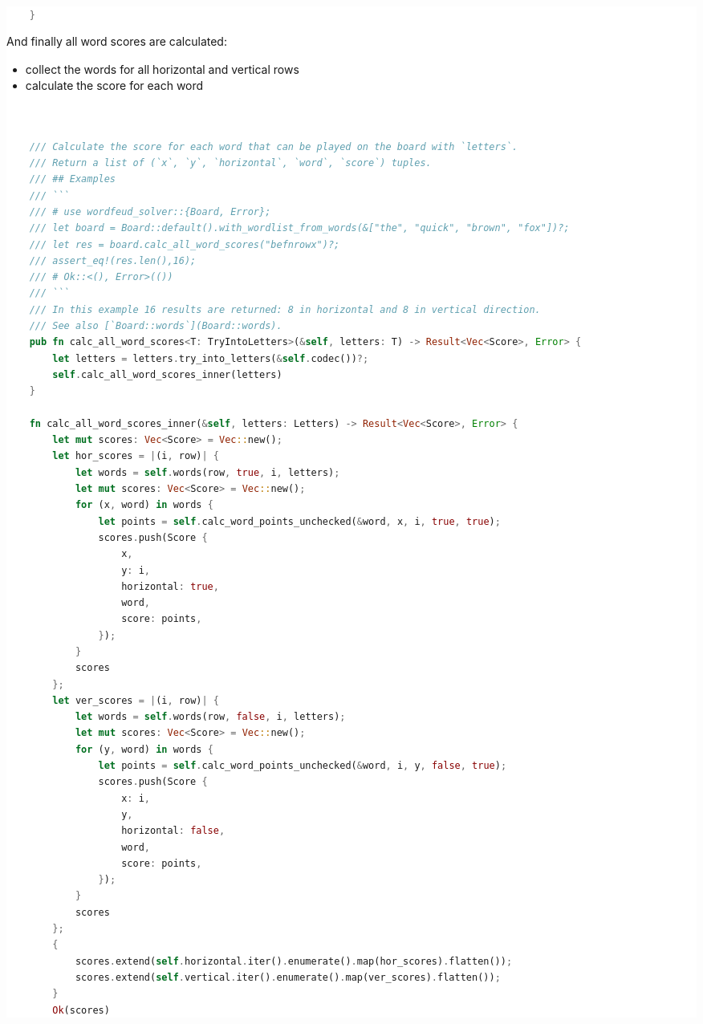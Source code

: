 ```rust
    }
```
And finally all word scores are calculated:
* collect the words for all horizontal and vertical rows
* calculate the score for each word

```rust


    /// Calculate the score for each word that can be played on the board with `letters`.
    /// Return a list of (`x`, `y`, `horizontal`, `word`, `score`) tuples.
    /// ## Examples
    /// ```
    /// # use wordfeud_solver::{Board, Error};
    /// let board = Board::default().with_wordlist_from_words(&["the", "quick", "brown", "fox"])?;
    /// let res = board.calc_all_word_scores("befnrowx")?;
    /// assert_eq!(res.len(),16);
    /// # Ok::<(), Error>(())
    /// ```
    /// In this example 16 results are returned: 8 in horizontal and 8 in vertical direction.
    /// See also [`Board::words`](Board::words).
    pub fn calc_all_word_scores<T: TryIntoLetters>(&self, letters: T) -> Result<Vec<Score>, Error> {
        let letters = letters.try_into_letters(&self.codec())?;
        self.calc_all_word_scores_inner(letters)
    }

    fn calc_all_word_scores_inner(&self, letters: Letters) -> Result<Vec<Score>, Error> {
        let mut scores: Vec<Score> = Vec::new();
        let hor_scores = |(i, row)| {
            let words = self.words(row, true, i, letters);
            let mut scores: Vec<Score> = Vec::new();
            for (x, word) in words {
                let points = self.calc_word_points_unchecked(&word, x, i, true, true);
                scores.push(Score {
                    x,
                    y: i,
                    horizontal: true,
                    word,
                    score: points,
                });
            }
            scores
        };
        let ver_scores = |(i, row)| {
            let words = self.words(row, false, i, letters);
            let mut scores: Vec<Score> = Vec::new();
            for (y, word) in words {
                let points = self.calc_word_points_unchecked(&word, i, y, false, true);
                scores.push(Score {
                    x: i,
                    y,
                    horizontal: false,
                    word,
                    score: points,
                });
            }
            scores
        };
        {
            scores.extend(self.horizontal.iter().enumerate().map(hor_scores).flatten());
            scores.extend(self.vertical.iter().enumerate().map(ver_scores).flatten());
        }
        Ok(scores)
```